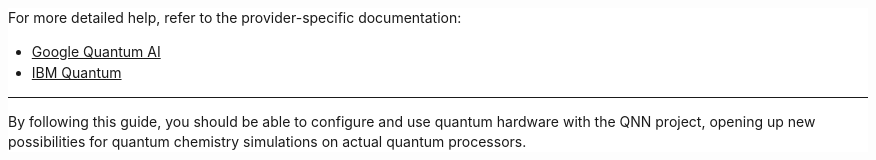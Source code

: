 For more detailed help, refer to the provider-specific documentation:
- [Google Quantum AI](https://quantumai.google/cirq)
- [IBM Quantum](https://quantum-computing.ibm.com/docs/)

---

By following this guide, you should be able to configure and use quantum hardware with the QNN project, opening up new possibilities for quantum chemistry simulations on actual quantum processors. 